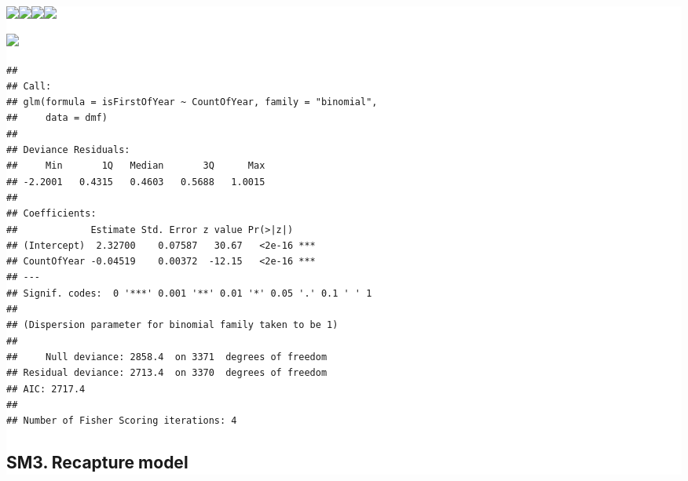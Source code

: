 
![](manuscript_files/figure-gfm/unnamed-chunk-11-1.png)![](manuscript_files/figure-gfm/unnamed-chunk-11-2.png)![](manuscript_files/figure-gfm/unnamed-chunk-11-3.png)![](manuscript_files/figure-gfm/unnamed-chunk-11-4.png)

![](manuscript_files/figure-gfm/unnamed-chunk-12-1.png)

    ## 
    ## Call:
    ## glm(formula = isFirstOfYear ~ CountOfYear, family = "binomial", 
    ##     data = dmf)
    ## 
    ## Deviance Residuals: 
    ##     Min       1Q   Median       3Q      Max  
    ## -2.2001   0.4315   0.4603   0.5688   1.0015  
    ## 
    ## Coefficients:
    ##             Estimate Std. Error z value Pr(>|z|)    
    ## (Intercept)  2.32700    0.07587   30.67   <2e-16 ***
    ## CountOfYear -0.04519    0.00372  -12.15   <2e-16 ***
    ## ---
    ## Signif. codes:  0 '***' 0.001 '**' 0.01 '*' 0.05 '.' 0.1 ' ' 1
    ## 
    ## (Dispersion parameter for binomial family taken to be 1)
    ## 
    ##     Null deviance: 2858.4  on 3371  degrees of freedom
    ## Residual deviance: 2713.4  on 3370  degrees of freedom
    ## AIC: 2717.4
    ## 
    ## Number of Fisher Scoring iterations: 4

## SM3. Recapture model
